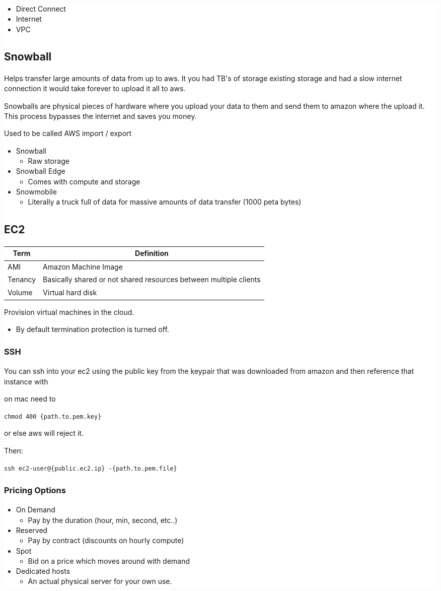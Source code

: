 - Direct Connect
- Internet
- VPC

## Snowball

Helps transfer large amounts of data from up to aws. It you had TB's of storage existing storage and had a slow internet connection it would take forever to upload it all to aws.

Snowballs are physical pieces of hardware where you upload your data to them and send them to amazon where the upload it. This process bypasses the internet and saves you money.

Used to be called AWS import / export

- Snowball
  - Raw storage
- Snowball Edge
  - Comes with compute and storage
- Snowmobile
  - Literally a truck full of data for massive amounts of data transfer (1000 peta bytes)

## EC2

|Term|Definition|
| ------- | ------ |
|AMI| Amazon Machine Image
|Tenancy| Basically shared or not shared resources between multiple clients
|Volume| Virtual hard disk

Provision virtual machines in the cloud.

- By default termination protection is turned off.

### SSH

You can ssh into your ec2 using the public key from the keypair that was downloaded from amazon and then reference that instance with

on mac need to 

`chmod 400 {path.to.pem.key}`

or else aws will reject it.

Then:

`ssh ec2-user@{public.ec2.ip} -{path.to.pem.file}`

### Pricing Options

- On Demand
  - Pay by the duration (hour, min, second, etc..)
- Reserved
  - Pay by contract (discounts on hourly compute)
- Spot
  - Bid on a price which moves around with demand
- Dedicated hosts
  - An actual physical server for your own use.
